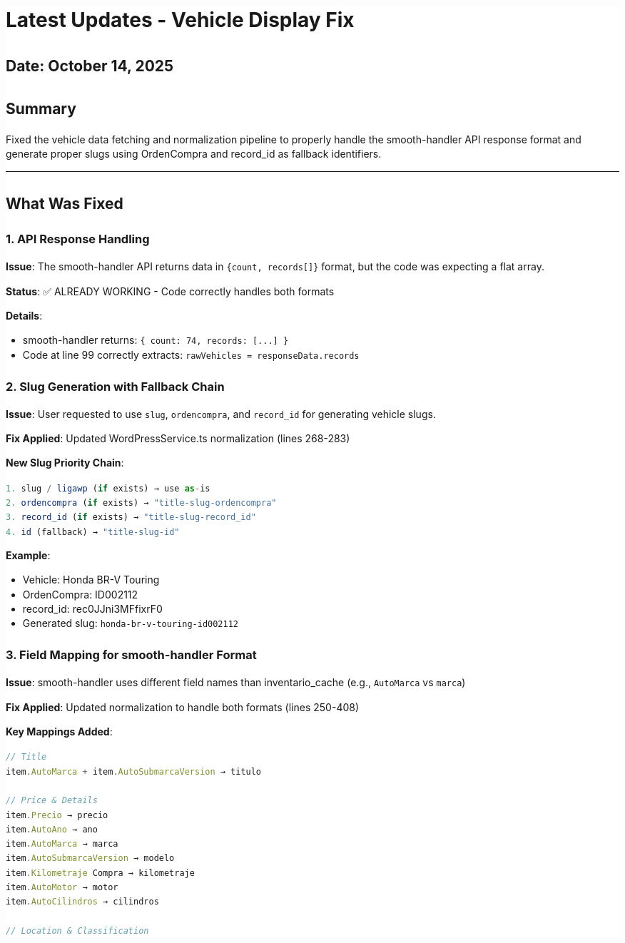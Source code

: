 # Latest Updates - Vehicle Display Fix

## Date: October 14, 2025

## Summary
Fixed the vehicle data fetching and normalization pipeline to properly handle the smooth-handler API response format and generate proper slugs using OrdenCompra and record_id as fallback identifiers.

---

## What Was Fixed

### 1. API Response Handling
**Issue**: The smooth-handler API returns data in `{count, records[]}` format, but the code was expecting a flat array.

**Status**: ✅ ALREADY WORKING - Code correctly handles both formats

**Details**:
- smooth-handler returns: `{ count: 74, records: [...] }`
- Code at line 99 correctly extracts: `rawVehicles = responseData.records`

### 2. Slug Generation with Fallback Chain
**Issue**: User requested to use `slug`, `ordencompra`, and `record_id` for generating vehicle slugs.

**Fix Applied**: Updated WordPressService.ts normalization (lines 268-283)

**New Slug Priority Chain**:
```typescript
1. slug / ligawp (if exists) → use as-is
2. ordencompra (if exists) → "title-slug-ordencompra"
3. record_id (if exists) → "title-slug-record_id"
4. id (fallback) → "title-slug-id"
```

**Example**:
- Vehicle: Honda BR-V Touring
- OrdenCompra: ID002112
- record_id: rec0JJni3MFfixrF0
- Generated slug: `honda-br-v-touring-id002112`

### 3. Field Mapping for smooth-handler Format
**Issue**: smooth-handler uses different field names than inventario_cache (e.g., `AutoMarca` vs `marca`)

**Fix Applied**: Updated normalization to handle both formats (lines 250-408)

**Key Mappings Added**:
```typescript
// Title
item.AutoMarca + item.AutoSubmarcaVersion → titulo

// Price & Details
item.Precio → precio
item.AutoAno → ano
item.AutoMarca → marca
item.AutoSubmarcaVersion → modelo
item.Kilometraje Compra → kilometraje
item.AutoMotor → motor
item.AutoCilindros → cilindros

// Location & Classification
```